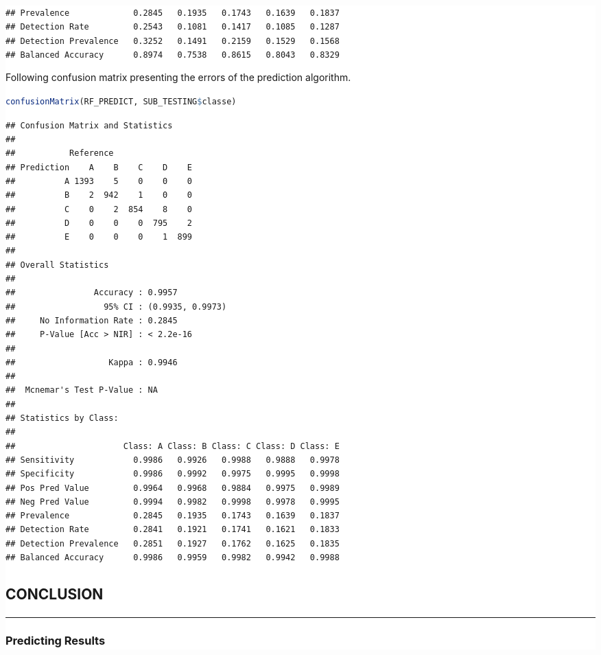 ```
## Prevalence             0.2845   0.1935   0.1743   0.1639   0.1837
## Detection Rate         0.2543   0.1081   0.1417   0.1085   0.1287
## Detection Prevalence   0.3252   0.1491   0.2159   0.1529   0.1568
## Balanced Accuracy      0.8974   0.7538   0.8615   0.8043   0.8329
```

Following confusion matrix presenting the errors of the prediction algorithm.


```r
confusionMatrix(RF_PREDICT, SUB_TESTING$classe)
```

```
## Confusion Matrix and Statistics
## 
##           Reference
## Prediction    A    B    C    D    E
##          A 1393    5    0    0    0
##          B    2  942    1    0    0
##          C    0    2  854    8    0
##          D    0    0    0  795    2
##          E    0    0    0    1  899
## 
## Overall Statistics
##                                           
##                Accuracy : 0.9957          
##                  95% CI : (0.9935, 0.9973)
##     No Information Rate : 0.2845          
##     P-Value [Acc > NIR] : < 2.2e-16       
##                                           
##                   Kappa : 0.9946          
##                                           
##  Mcnemar's Test P-Value : NA              
## 
## Statistics by Class:
## 
##                      Class: A Class: B Class: C Class: D Class: E
## Sensitivity            0.9986   0.9926   0.9988   0.9888   0.9978
## Specificity            0.9986   0.9992   0.9975   0.9995   0.9998
## Pos Pred Value         0.9964   0.9968   0.9884   0.9975   0.9989
## Neg Pred Value         0.9994   0.9982   0.9998   0.9978   0.9995
## Prevalence             0.2845   0.1935   0.1743   0.1639   0.1837
## Detection Rate         0.2841   0.1921   0.1741   0.1621   0.1833
## Detection Prevalence   0.2851   0.1927   0.1762   0.1625   0.1835
## Balanced Accuracy      0.9986   0.9959   0.9982   0.9942   0.9988
```

## **CONCLUSION**
***

### **Predicting Results**
